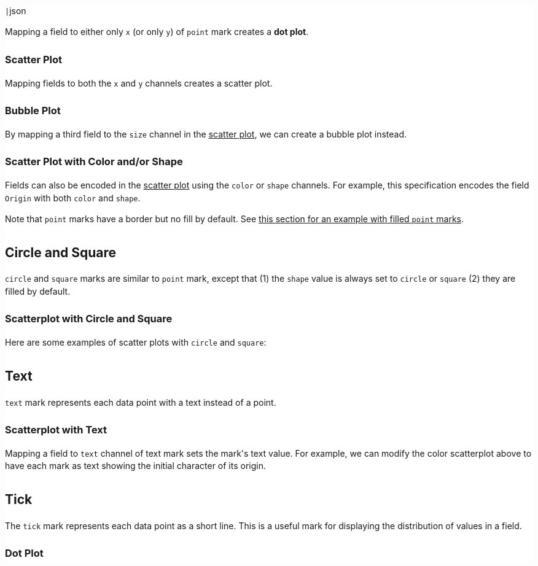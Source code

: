 ``` | ```json

Mapping a field to either only `x` (or only `y`) of `point` mark creates a **dot plot**.

<span class="vl-example" data-name="point_1d"></span>

### Scatter Plot

Mapping fields to both the `x` and `y` channels creates a scatter plot.

<span class="vl-example" data-name="scatter"></span>

### Bubble Plot

By mapping a third field to the `size` channel in the [scatter plot](#scatter), we can create a bubble plot instead.

<span class="vl-example" data-name="scatter_bubble"></span>

### Scatter Plot with Color and/or Shape

Fields can also be encoded in the [scatter plot](#scatter) using the `color` or `shape` channels.
For example, this specification encodes the field `Origin` with both `color` and `shape`.

<span class="vl-example" data-name="scatter_colored_with_shape"></span>

Note that `point` marks have a border but no fill by default.
See [this section for an example with filled `point` marks](config.html#config.mark.filled).

## Circle and Square

`circle` and `square` marks are similar to `point` mark, except that (1) the `shape` value is always set to `circle` or `square` (2) they are filled by default.

### Scatterplot with Circle and Square

Here are some examples of scatter plots with `circle` and `square`:

<span class="vl-example" data-name="circle"></span>

<span class="vl-example" data-name="square"></span>


## Text

`text` mark represents each data point with a text instead of a point.

### Scatterplot with Text

Mapping a field to `text` channel of text mark sets the mark's text value. For example, we can modify the color scatterplot above to have each mark as text showing the initial character of its origin.

<span class="vl-example" data-name="text_scatter_colored"></span>



## Tick

The `tick` mark represents each data point as a short line. This is a useful mark for displaying the distribution of values in a field.

### Dot Plot

```